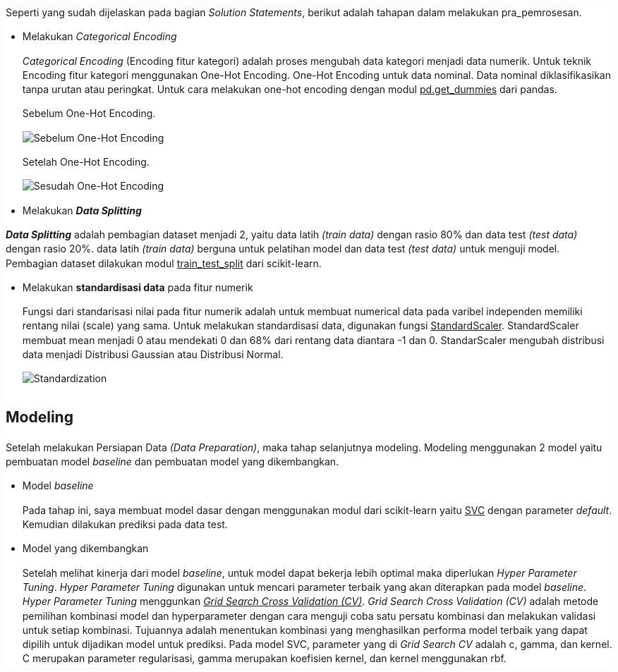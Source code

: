 Seperti yang sudah dijelaskan pada bagian _Solution Statements_, berikut adalah tahapan dalam melakukan pra_pemrosesan.

- Melakukan _Categorical Encoding_ 

  _Categorical Encoding_ (Encoding fitur kategori) adalah proses mengubah data kategori menjadi data numerik. Untuk teknik Encoding fitur kategori menggunakan One-Hot Encoding. One-Hot Encoding untuk data nominal. Data nominal diklasifikasikan tanpa urutan atau peringkat. Untuk cara melakukan one-hot encoding dengan modul [pd.get_dummies](https://pandas.pydata.org/docs/reference/api/pandas.get_dummies.html) dari pandas.

  Sebelum One-Hot Encoding.
  
  ![Sebelum One-Hot Encoding](https://user-images.githubusercontent.com/72246401/137140342-29ea8b4a-d6fd-4cb9-842e-3e7d28ed4b7c.jpg)
  
  Setelah One-Hot Encoding.
  
  ![Sesudah One-Hot Encoding](https://user-images.githubusercontent.com/72246401/137140333-0d18c3ee-3003-4973-85f0-11b7c4ba3911.jpg)
  
  
-  Melakukan **_Data Splitting_**

  **_Data Splitting_** adalah pembagian dataset menjadi 2, yaitu data latih _(train data)_ dengan rasio 80% dan data test _(test data)_ dengan rasio 20%. data latih _(train data)_ berguna untuk pelatihan model dan data test _(test data)_ untuk menguji model. Pembagian dataset dilakukan modul [train_test_split](https://scikit-learn.org/0.24/modules/generated/sklearn.model_selection.train_test_split.html#sklearn.model_selection.train_test_split) dari scikit-learn.


- Melakukan **standardisasi data** pada fitur numerik

  Fungsi dari standarisasi nilai pada fitur numerik adalah untuk membuat numerical data pada varibel independen memiliki rentang nilai (scale) yang sama. Untuk melakukan standardisasi data, digunakan fungsi [StandardScaler](https://scikit-learn.org/stable/modules/generated/sklearn.preprocessing.StandardScaler.html). StandardScaler membuat mean menjadi 0 atau mendekati 0 dan 68% dari rentang data diantara -1 dan 0. StandarScaler mengubah distribusi data menjadi Distribusi Gaussian atau Distribusi Normal.
  
  ![Standardization](https://user-images.githubusercontent.com/72246401/137143994-61236a0b-ca40-49a8-bc94-9e2d9ea22cff.png)
  

## Modeling
Setelah melakukan Persiapan Data _(Data Preparation)_, maka tahap selanjutnya modeling. Modeling menggunakan 2 model yaitu pembuatan model _baseline_ dan pembuatan model yang dikembangkan.

- Model _baseline_

  Pada tahap ini, saya membuat model dasar dengan menggunakan modul dari scikit-learn yaitu [SVC](https://scikit-learn.org/stable/modules/generated/sklearn.svm.SVC.html) dengan parameter _default_. Kemudian dilakukan prediksi pada data test.

- Model yang dikembangkan

  Setelah melihat kinerja dari model _baseline_, untuk model dapat bekerja lebih optimal maka diperlukan _Hyper Parameter Tuning_. _Hyper Parameter Tuning_ digunakan untuk mencari parameter terbaik yang akan diterapkan pada model _baseline_. _Hyper Parameter Tuning_ menggunkan  [_Grid Search Cross Validation (CV)_](https://scikit-learn.org/stable/modules/generated/sklearn.model_selection.GridSearchCV.html). _Grid Search Cross Validation (CV)_ adalah metode pemilihan kombinasi model dan hyperparameter dengan cara menguji coba satu persatu kombinasi dan melakukan validasi untuk setiap kombinasi. Tujuannya adalah menentukan kombinasi yang menghasilkan performa model terbaik yang dapat dipilih untuk dijadikan model untuk prediksi. Pada model SVC, parameter yang di _Grid Search CV_ adalah c, gamma, dan kernel. C merupakan parameter regularisasi, gamma merupakan koefisien kernel, dan kernel menggunakan rbf.
  